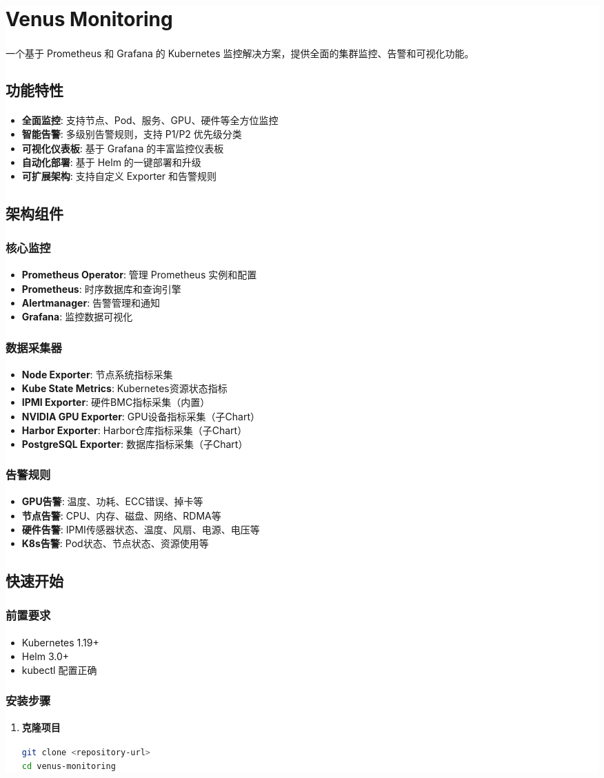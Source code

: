 # Venus Monitoring

一个基于 Prometheus 和 Grafana 的 Kubernetes 监控解决方案，提供全面的集群监控、告警和可视化功能。

## 功能特性

- **全面监控**: 支持节点、Pod、服务、GPU、硬件等全方位监控
- **智能告警**: 多级别告警规则，支持 P1/P2 优先级分类
- **可视化仪表板**: 基于 Grafana 的丰富监控仪表板
- **自动化部署**: 基于 Helm 的一键部署和升级
- **可扩展架构**: 支持自定义 Exporter 和告警规则

## 架构组件

### 核心监控
- **Prometheus Operator**: 管理 Prometheus 实例和配置
- **Prometheus**: 时序数据库和查询引擎
- **Alertmanager**: 告警管理和通知
- **Grafana**: 监控数据可视化

### 数据采集器
- **Node Exporter**: 节点系统指标采集
- **Kube State Metrics**: Kubernetes资源状态指标
- **IPMI Exporter**: 硬件BMC指标采集（内置）
- **NVIDIA GPU Exporter**: GPU设备指标采集（子Chart）
- **Harbor Exporter**: Harbor仓库指标采集（子Chart）
- **PostgreSQL Exporter**: 数据库指标采集（子Chart）

### 告警规则
- **GPU告警**: 温度、功耗、ECC错误、掉卡等
- **节点告警**: CPU、内存、磁盘、网络、RDMA等
- **硬件告警**: IPMI传感器状态、温度、风扇、电源、电压等
- **K8s告警**: Pod状态、节点状态、资源使用等

## 快速开始

### 前置要求

- Kubernetes 1.19+
- Helm 3.0+
- kubectl 配置正确

### 安装步骤

1. **克隆项目**
   ```bash
   git clone <repository-url>
   cd venus-monitoring
   ```
